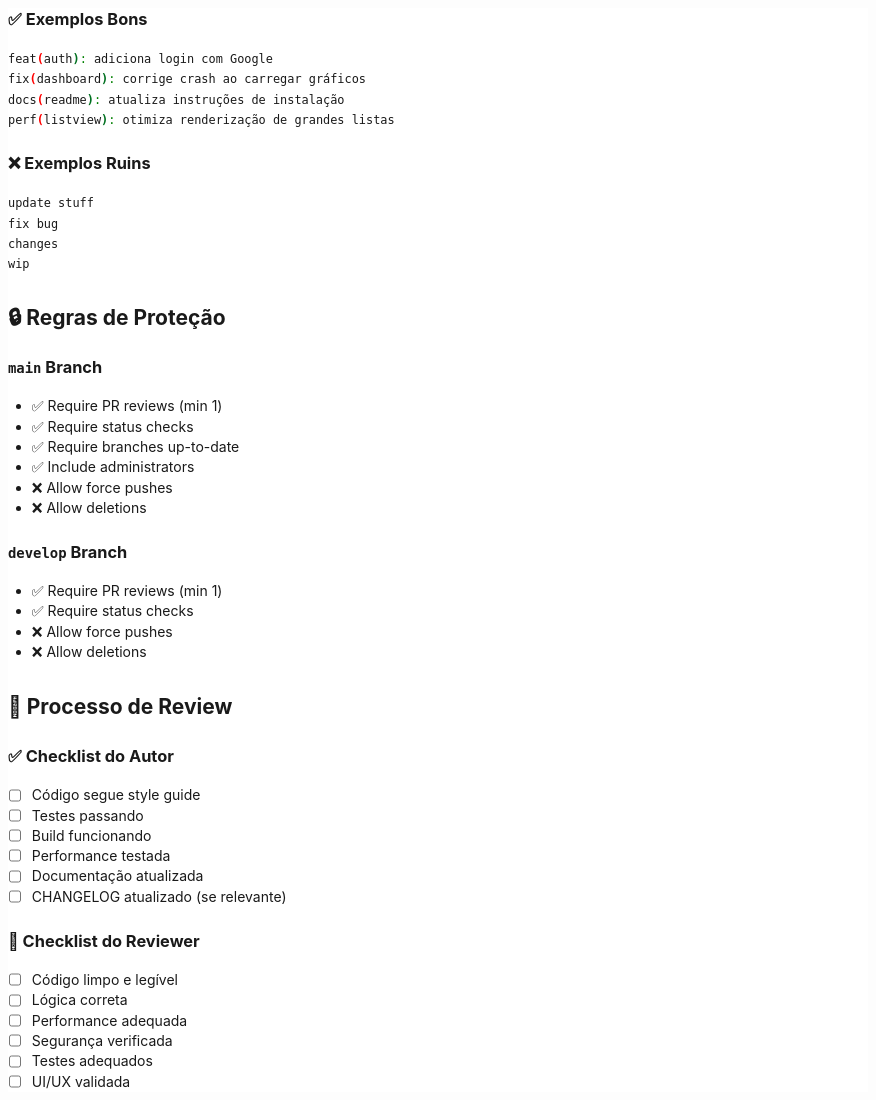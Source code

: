### ✅ Exemplos Bons
```bash
feat(auth): adiciona login com Google
fix(dashboard): corrige crash ao carregar gráficos
docs(readme): atualiza instruções de instalação
perf(listview): otimiza renderização de grandes listas
```

### ❌ Exemplos Ruins
```bash
update stuff
fix bug
changes
wip
```

## 🔒 Regras de Proteção

### `main` Branch
- ✅ Require PR reviews (min 1)
- ✅ Require status checks
- ✅ Require branches up-to-date
- ✅ Include administrators
- ❌ Allow force pushes
- ❌ Allow deletions

### `develop` Branch
- ✅ Require PR reviews (min 1)
- ✅ Require status checks
- ❌ Allow force pushes
- ❌ Allow deletions

## 🧪 Processo de Review

### ✅ Checklist do Autor
- [ ] Código segue style guide
- [ ] Testes passando
- [ ] Build funcionando
- [ ] Performance testada
- [ ] Documentação atualizada
- [ ] CHANGELOG atualizado (se relevante)

### 👀 Checklist do Reviewer
- [ ] Código limpo e legível
- [ ] Lógica correta
- [ ] Performance adequada
- [ ] Segurança verificada
- [ ] Testes adequados
- [ ] UI/UX validada
